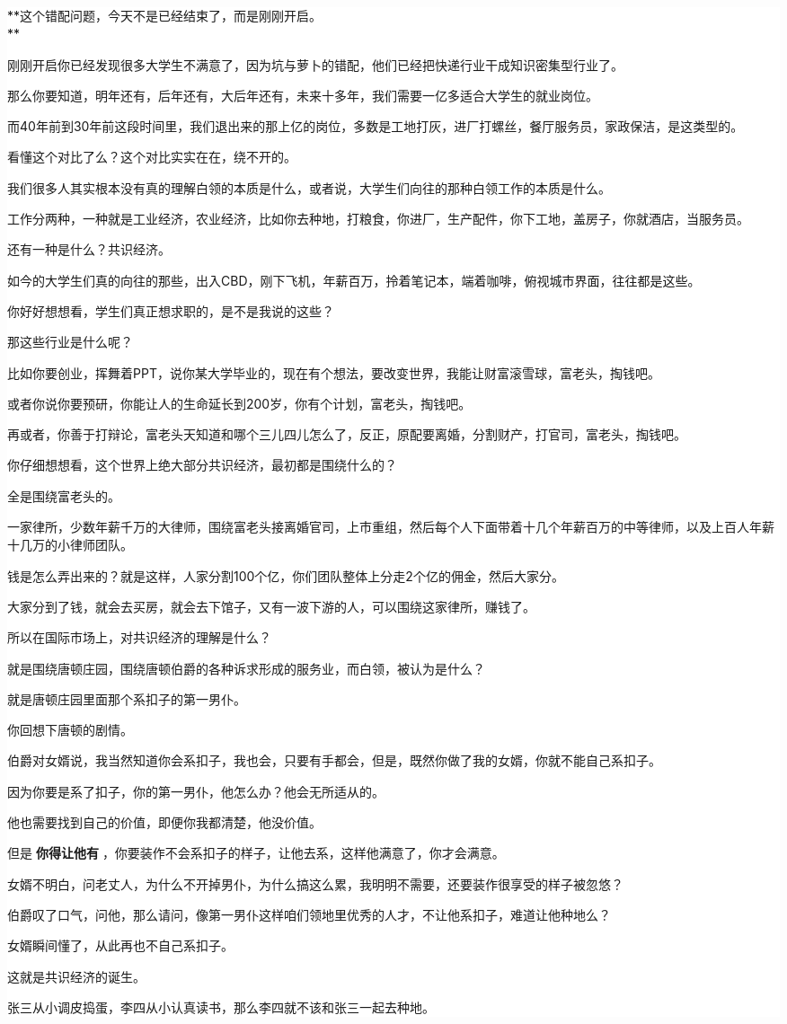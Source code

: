  **这个错配问题，今天不是已经结束了，而是刚刚开启。  
**

刚刚开启你已经发现很多大学生不满意了，因为坑与萝卜的错配，他们已经把快递行业干成知识密集型行业了。

那么你要知道，明年还有，后年还有，大后年还有，未来十多年，我们需要一亿多适合大学生的就业岗位。  

而40年前到30年前这段时间里，我们退出来的那上亿的岗位，多数是工地打灰，进厂打螺丝，餐厅服务员，家政保洁，是这类型的。

看懂这个对比了么？这个对比实实在在，绕不开的。

我们很多人其实根本没有真的理解白领的本质是什么，或者说，大学生们向往的那种白领工作的本质是什么。

工作分两种，一种就是工业经济，农业经济，比如你去种地，打粮食，你进厂，生产配件，你下工地，盖房子，你就酒店，当服务员。  

还有一种是什么？共识经济。  

如今的大学生们真的向往的那些，出入CBD，刚下飞机，年薪百万，拎着笔记本，端着咖啡，俯视城市界面，往往都是这些。  

你好好想想看，学生们真正想求职的，是不是我说的这些？  

那这些行业是什么呢？  

比如你要创业，挥舞着PPT，说你某大学毕业的，现在有个想法，要改变世界，我能让财富滚雪球，富老头，掏钱吧。  

或者你说你要预研，你能让人的生命延长到200岁，你有个计划，富老头，掏钱吧。  

再或者，你善于打辩论，富老头天知道和哪个三儿四儿怎么了，反正，原配要离婚，分割财产，打官司，富老头，掏钱吧。  

你仔细想想看，这个世界上绝大部分共识经济，最初都是围绕什么的？  

全是围绕富老头的。

一家律所，少数年薪千万的大律师，围绕富老头接离婚官司，上市重组，然后每个人下面带着十几个年薪百万的中等律师，以及上百人年薪十几万的小律师团队。  

钱是怎么弄出来的？就是这样，人家分割100个亿，你们团队整体上分走2个亿的佣金，然后大家分。  

大家分到了钱，就会去买房，就会去下馆子，又有一波下游的人，可以围绕这家律所，赚钱了。

所以在国际市场上，对共识经济的理解是什么？  

就是围绕唐顿庄园，围绕唐顿伯爵的各种诉求形成的服务业，而白领，被认为是什么？  

就是唐顿庄园里面那个系扣子的第一男仆。

你回想下唐顿的剧情。  

伯爵对女婿说，我当然知道你会系扣子，我也会，只要有手都会，但是，既然你做了我的女婿，你就不能自己系扣子。  

因为你要是系了扣子，你的第一男仆，他怎么办？他会无所适从的。  

他也需要找到自己的价值，即便你我都清楚，他没价值。  

但是 **你得让他有** ，你要装作不会系扣子的样子，让他去系，这样他满意了，你才会满意。

女婿不明白，问老丈人，为什么不开掉男仆，为什么搞这么累，我明明不需要，还要装作很享受的样子被忽悠？

伯爵叹了口气，问他，那么请问，像第一男仆这样咱们领地里优秀的人才，不让他系扣子，难道让他种地么？

女婿瞬间懂了，从此再也不自己系扣子。  

这就是共识经济的诞生。  

张三从小调皮捣蛋，李四从小认真读书，那么李四就不该和张三一起去种地。  
